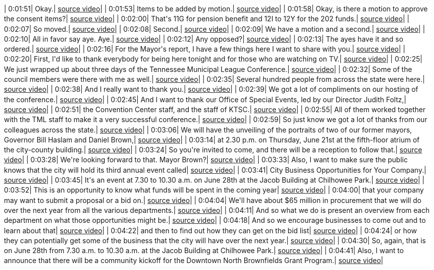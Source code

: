| 0:01:51| Okay.| [source video](https://archive.org/details/citycouncilr265120612?start=111)|
| 0:01:53| Items to be added by motion.| [source video](https://archive.org/details/citycouncilr265120612?start=113)|
| 0:01:58| Okay, is there a motion to approve the consent items?| [source video](https://archive.org/details/citycouncilr265120612?start=118)|
| 0:02:00| That's 11G for pension benefit and 12I to 12Y for the 202 funds.| [source video](https://archive.org/details/citycouncilr265120612?start=120)|
| 0:02:07| So moved.| [source video](https://archive.org/details/citycouncilr265120612?start=127)|
| 0:02:08| Second.| [source video](https://archive.org/details/citycouncilr265120612?start=128)|
| 0:02:09| We have a motion and a second.| [source video](https://archive.org/details/citycouncilr265120612?start=129)|
| 0:02:10| All in favor say aye. Aye.| [source video](https://archive.org/details/citycouncilr265120612?start=130)|
| 0:02:12| Any opposed?| [source video](https://archive.org/details/citycouncilr265120612?start=132)|
| 0:02:13| The ayes have it and so ordered.| [source video](https://archive.org/details/citycouncilr265120612?start=133)|
| 0:02:16| For the Mayor's report, I have a few things here I want to share with you.| [source video](https://archive.org/details/citycouncilr265120612?start=136)|
| 0:02:20| First, I'd like to thank everybody for being here tonight and for those who are watching on TV.| [source video](https://archive.org/details/citycouncilr265120612?start=140)|
| 0:02:25| We just wrapped up about three days of the Tennessee Municipal League Conference.| [source video](https://archive.org/details/citycouncilr265120612?start=145)|
| 0:02:32| Some of the council members were there with me as well.| [source video](https://archive.org/details/citycouncilr265120612?start=152)|
| 0:02:35| Several hundred people from across the state were here.| [source video](https://archive.org/details/citycouncilr265120612?start=155)|
| 0:02:38| And I really want to thank you.| [source video](https://archive.org/details/citycouncilr265120612?start=158)|
| 0:02:39| We got a lot of compliments on our hosting of the conference.| [source video](https://archive.org/details/citycouncilr265120612?start=159)|
| 0:02:45| And I want to thank our Office of Special Events, led by our Director Judith Foltz,| [source video](https://archive.org/details/citycouncilr265120612?start=165)|
| 0:02:51| the Convention Center staff, and the staff of KTSC.| [source video](https://archive.org/details/citycouncilr265120612?start=171)|
| 0:02:55| All of them worked together with the TML staff to make it a very successful conference.| [source video](https://archive.org/details/citycouncilr265120612?start=175)|
| 0:02:59| So just know we got a lot of thanks from our colleagues across the state.| [source video](https://archive.org/details/citycouncilr265120612?start=179)|
| 0:03:06| We will have the unveiling of the portraits of two of our former mayors, Governor Bill Haslam and Daniel Brown,| [source video](https://archive.org/details/citycouncilr265120612?start=186)|
| 0:03:14| at 2.30 p.m. on Thursday, June 21st at the fifth-floor atrium of the city-county building.| [source video](https://archive.org/details/citycouncilr265120612?start=194)|
| 0:03:24| So you're invited to come, and there will be a reception to follow that.| [source video](https://archive.org/details/citycouncilr265120612?start=204)|
| 0:03:28| We're looking forward to that. Mayor Brown?| [source video](https://archive.org/details/citycouncilr265120612?start=208)|
| 0:03:33| Also, I want to make sure the public knows that the city will hold its third annual event called| [source video](https://archive.org/details/citycouncilr265120612?start=213)|
| 0:03:41| City Business Opportunities for Your Company.| [source video](https://archive.org/details/citycouncilr265120612?start=221)|
| 0:03:45| It's an event at 7.30 to 10.30 a.m. on June 28th at the Jacob Building at Chilhowee Park.| [source video](https://archive.org/details/citycouncilr265120612?start=225)|
| 0:03:52| This is an opportunity to know what funds will be spent in the coming year| [source video](https://archive.org/details/citycouncilr265120612?start=232)|
| 0:04:00| that your company may want to submit a proposal or a bid on.| [source video](https://archive.org/details/citycouncilr265120612?start=240)|
| 0:04:04| We'll have about $65 million in procurement that we will do over the next year from all the various departments.| [source video](https://archive.org/details/citycouncilr265120612?start=244)|
| 0:04:11| And so what we do is present an overview from each department on what those opportunities might be.| [source video](https://archive.org/details/citycouncilr265120612?start=251)|
| 0:04:18| And so we encourage businesses to come out and to learn about that| [source video](https://archive.org/details/citycouncilr265120612?start=258)|
| 0:04:22| and then to find out how they can get on the bid list| [source video](https://archive.org/details/citycouncilr265120612?start=262)|
| 0:04:24| or how they can potentially get some of the business that the city will have over the next year.| [source video](https://archive.org/details/citycouncilr265120612?start=264)|
| 0:04:30| So, again, that is on June 28th from 7.30 a.m. to 10.30 a.m. at the Jacob Building at Chilhowee Park.| [source video](https://archive.org/details/citycouncilr265120612?start=270)|
| 0:04:41| Also, I want to announce that there will be a community kickoff for the Downtown North Brownfields Grant Program.| [source video](https://archive.org/details/citycouncilr265120612?start=281)|